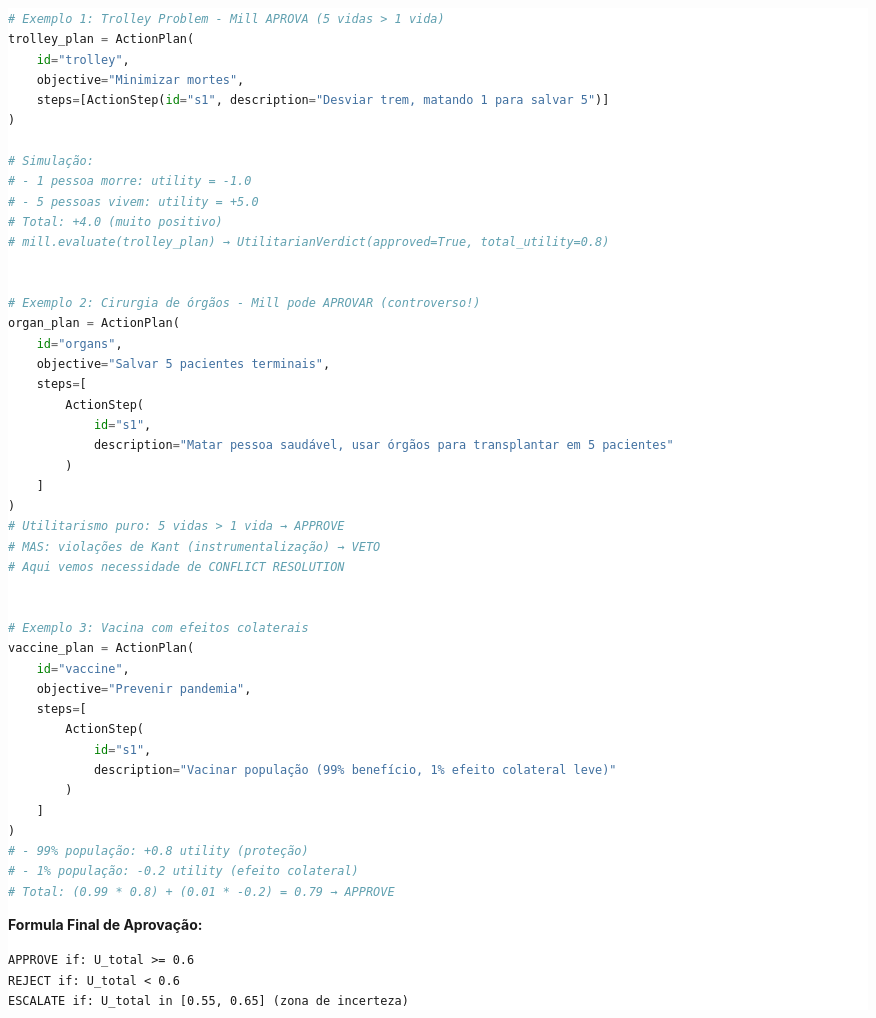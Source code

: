 ```python
# Exemplo 1: Trolley Problem - Mill APROVA (5 vidas > 1 vida)
trolley_plan = ActionPlan(
    id="trolley",
    objective="Minimizar mortes",
    steps=[ActionStep(id="s1", description="Desviar trem, matando 1 para salvar 5")]
)

# Simulação:
# - 1 pessoa morre: utility = -1.0
# - 5 pessoas vivem: utility = +5.0
# Total: +4.0 (muito positivo)
# mill.evaluate(trolley_plan) → UtilitarianVerdict(approved=True, total_utility=0.8)


# Exemplo 2: Cirurgia de órgãos - Mill pode APROVAR (controverso!)
organ_plan = ActionPlan(
    id="organs",
    objective="Salvar 5 pacientes terminais",
    steps=[
        ActionStep(
            id="s1",
            description="Matar pessoa saudável, usar órgãos para transplantar em 5 pacientes"
        )
    ]
)
# Utilitarismo puro: 5 vidas > 1 vida → APPROVE
# MAS: violações de Kant (instrumentalização) → VETO
# Aqui vemos necessidade de CONFLICT RESOLUTION


# Exemplo 3: Vacina com efeitos colaterais
vaccine_plan = ActionPlan(
    id="vaccine",
    objective="Prevenir pandemia",
    steps=[
        ActionStep(
            id="s1",
            description="Vacinar população (99% benefício, 1% efeito colateral leve)"
        )
    ]
)
# - 99% população: +0.8 utility (proteção)
# - 1% população: -0.2 utility (efeito colateral)
# Total: (0.99 * 0.8) + (0.01 * -0.2) = 0.79 → APPROVE
```

**Formula Final de Aprovação:**
```
APPROVE if: U_total >= 0.6
REJECT if: U_total < 0.6
ESCALATE if: U_total in [0.55, 0.65] (zona de incerteza)
```
